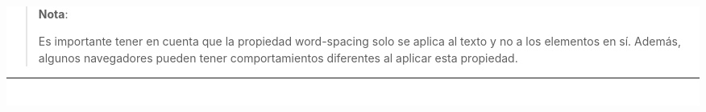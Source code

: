 > **Nota**:
>
> Es importante tener en cuenta que la propiedad word-spacing solo se aplica al texto y no a los elementos en sí. Además, algunos navegadores pueden tener comportamientos diferentes al aplicar esta propiedad.

 ---

[</br>](html)

